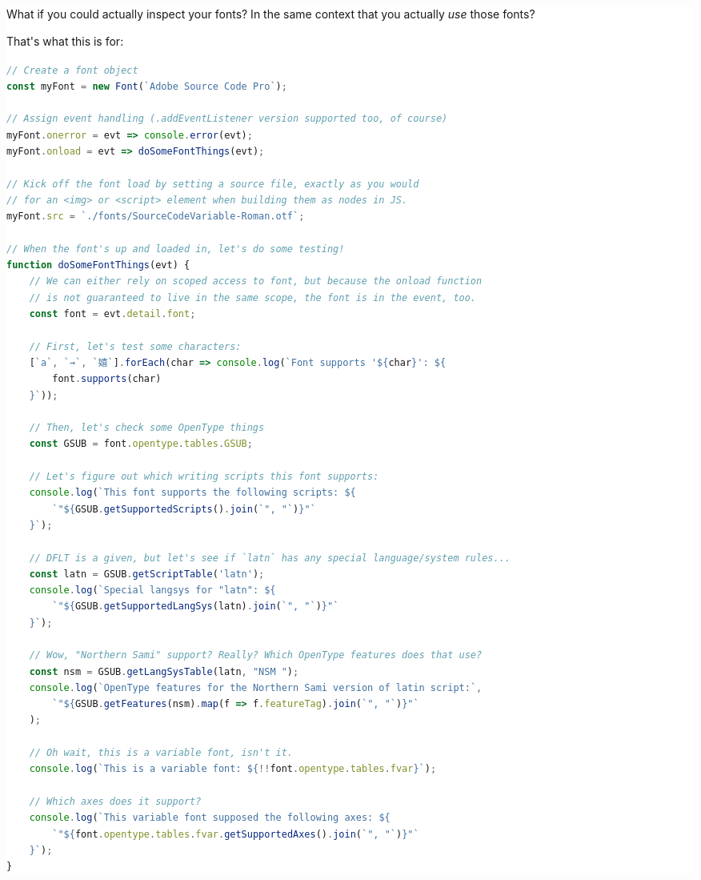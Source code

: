 What if you could actually inspect your fonts? In the same context that you actually _use_ those fonts?

That's what this is for:

```js
// Create a font object
const myFont = new Font(`Adobe Source Code Pro`);

// Assign event handling (.addEventListener version supported too, of course)
myFont.onerror = evt => console.error(evt);
myFont.onload = evt => doSomeFontThings(evt);

// Kick off the font load by setting a source file, exactly as you would
// for an <img> or <script> element when building them as nodes in JS.
myFont.src = `./fonts/SourceCodeVariable-Roman.otf`;

// When the font's up and loaded in, let's do some testing!
function doSomeFontThings(evt) {
    // We can either rely on scoped access to font, but because the onload function
    // is not guaranteed to live in the same scope, the font is in the event, too.
    const font = evt.detail.font;

    // First, let's test some characters:
    [`a`, `→`, `嬉`].forEach(char => console.log(`Font supports '${char}': ${
        font.supports(char)
    }`));

    // Then, let's check some OpenType things
    const GSUB = font.opentype.tables.GSUB;

    // Let's figure out which writing scripts this font supports:
    console.log(`This font supports the following scripts: ${
        `"${GSUB.getSupportedScripts().join(`", "`)}"`
    }`);

    // DFLT is a given, but let's see if `latn` has any special language/system rules...
    const latn = GSUB.getScriptTable('latn');
    console.log(`Special langsys for "latn": ${
        `"${GSUB.getSupportedLangSys(latn).join(`", "`)}"`
    }`);

    // Wow, "Northern Sami" support? Really? Which OpenType features does that use?
    const nsm = GSUB.getLangSysTable(latn, "NSM ");
    console.log(`OpenType features for the Northern Sami version of latin script:`,
        `"${GSUB.getFeatures(nsm).map(f => f.featureTag).join(`", "`)}"`
    );

    // Oh wait, this is a variable font, isn't it.
    console.log(`This is a variable font: ${!!font.opentype.tables.fvar}`);

    // Which axes does it support?
    console.log(`This variable font supposed the following axes: ${
        `"${font.opentype.tables.fvar.getSupportedAxes().join(`", "`)}"`
    }`);
}
```
